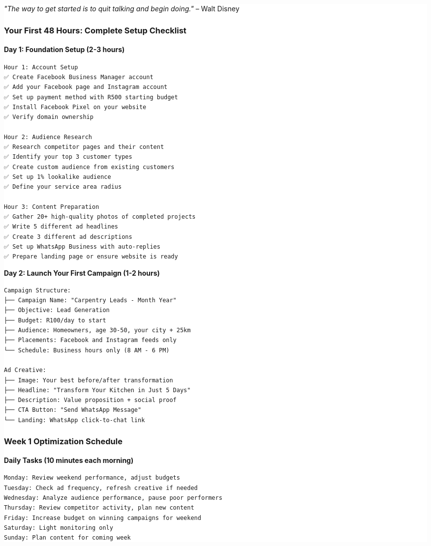 *"The way to get started is to quit talking and begin doing."* – Walt Disney

### Your First 48 Hours: Complete Setup Checklist

**Day 1: Foundation Setup (2-3 hours)**
```
Hour 1: Account Setup
✅ Create Facebook Business Manager account
✅ Add your Facebook page and Instagram account
✅ Set up payment method with R500 starting budget
✅ Install Facebook Pixel on your website
✅ Verify domain ownership

Hour 2: Audience Research
✅ Research competitor pages and their content
✅ Identify your top 3 customer types
✅ Create custom audience from existing customers
✅ Set up 1% lookalike audience
✅ Define your service area radius

Hour 3: Content Preparation
✅ Gather 20+ high-quality photos of completed projects
✅ Write 5 different ad headlines
✅ Create 3 different ad descriptions
✅ Set up WhatsApp Business with auto-replies
✅ Prepare landing page or ensure website is ready
```

**Day 2: Launch Your First Campaign (1-2 hours)**
```
Campaign Structure:
├── Campaign Name: "Carpentry Leads - Month Year"
├── Objective: Lead Generation
├── Budget: R100/day to start
├── Audience: Homeowners, age 30-50, your city + 25km
├── Placements: Facebook and Instagram feeds only
└── Schedule: Business hours only (8 AM - 6 PM)

Ad Creative:
├── Image: Your best before/after transformation
├── Headline: "Transform Your Kitchen in Just 5 Days"
├── Description: Value proposition + social proof
├── CTA Button: "Send WhatsApp Message"
└── Landing: WhatsApp click-to-chat link
```

### Week 1 Optimization Schedule

**Daily Tasks (10 minutes each morning)**
```
Monday: Review weekend performance, adjust budgets
Tuesday: Check ad frequency, refresh creative if needed
Wednesday: Analyze audience performance, pause poor performers  
Thursday: Review competitor activity, plan new content
Friday: Increase budget on winning campaigns for weekend
Saturday: Light monitoring only
Sunday: Plan content for coming week
```
